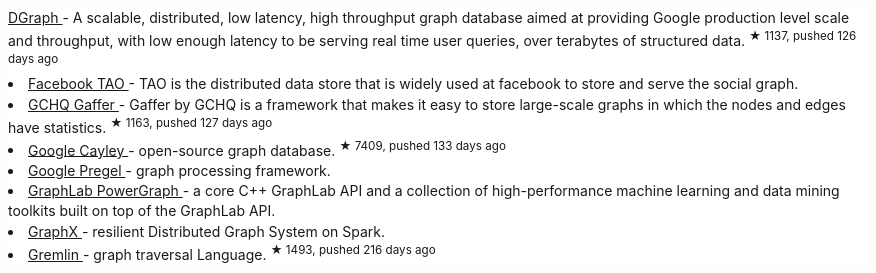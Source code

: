   <a href="https://github.com/dgraph-io/dgraph">
   DGraph
  </a>
  - A scalable, distributed, low latency, high throughput graph database aimed at providing Google production level scale and throughput, with low enough latency to be serving real time user queries, over terabytes of structured data.
  <sup>
   &#9733 1137, pushed 126 days ago
  </sup>
 </li>
 <li>
  <a href="https://www.facebook.com/notes/facebook-engineering/tao-the-power-of-the-graph/10151525983993920">
   Facebook TAO
  </a>
  - TAO is the distributed data store that is widely used at facebook to store and serve the social graph.
 </li>
 <li>
  <a href="https://github.com/GovernmentCommunicationsHeadquarters/Gaffer">
   GCHQ Gaffer
  </a>
  - Gaffer by GCHQ is a framework that makes it easy to store large-scale graphs in which the nodes and edges have statistics.
  <sup>
   &#9733 1163, pushed 127 days ago
  </sup>
 </li>
 <li>
  <a href="https://github.com/google/cayley">
   Google Cayley
  </a>
  - open-source graph database.
  <sup>
   &#9733 7409, pushed 133 days ago
  </sup>
 </li>
 <li>
  <a href="http://kowshik.github.io/JPregel/pregel_paper.pdf">
   Google Pregel
  </a>
  - graph processing framework.
 </li>
 <li>
  <a href="https://dato.com/products/create/open_source.html">
   GraphLab PowerGraph
  </a>
  - a core C++ GraphLab API and a collection of high-performance machine learning and data mining toolkits built on top of the GraphLab API.
 </li>
 <li>
  <a href="https://amplab.cs.berkeley.edu/publication/graphx-grades/">
   GraphX
  </a>
  - resilient Distributed Graph System on Spark.
 </li>
 <li>
  <a href="https://github.com/tinkerpop/gremlin">
   Gremlin
  </a>
  - graph traversal Language.
  <sup>
   &#9733 1493, pushed 216 days ago
  </sup>
